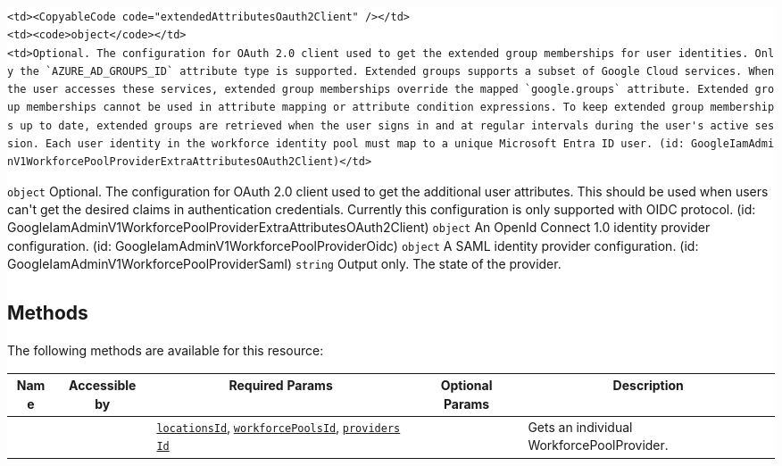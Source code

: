     <td><CopyableCode code="extendedAttributesOauth2Client" /></td>
    <td><code>object</code></td>
    <td>Optional. The configuration for OAuth 2.0 client used to get the extended group memberships for user identities. Only the `AZURE_AD_GROUPS_ID` attribute type is supported. Extended groups supports a subset of Google Cloud services. When the user accesses these services, extended group memberships override the mapped `google.groups` attribute. Extended group memberships cannot be used in attribute mapping or attribute condition expressions. To keep extended group memberships up to date, extended groups are retrieved when the user signs in and at regular intervals during the user's active session. Each user identity in the workforce identity pool must map to a unique Microsoft Entra ID user. (id: GoogleIamAdminV1WorkforcePoolProviderExtraAttributesOAuth2Client)</td>
</tr>
<tr>
    <td><CopyableCode code="extraAttributesOauth2Client" /></td>
    <td><code>object</code></td>
    <td>Optional. The configuration for OAuth 2.0 client used to get the additional user attributes. This should be used when users can't get the desired claims in authentication credentials. Currently this configuration is only supported with OIDC protocol. (id: GoogleIamAdminV1WorkforcePoolProviderExtraAttributesOAuth2Client)</td>
</tr>
<tr>
    <td><CopyableCode code="oidc" /></td>
    <td><code>object</code></td>
    <td>An OpenId Connect 1.0 identity provider configuration. (id: GoogleIamAdminV1WorkforcePoolProviderOidc)</td>
</tr>
<tr>
    <td><CopyableCode code="saml" /></td>
    <td><code>object</code></td>
    <td>A SAML identity provider configuration. (id: GoogleIamAdminV1WorkforcePoolProviderSaml)</td>
</tr>
<tr>
    <td><CopyableCode code="state" /></td>
    <td><code>string</code></td>
    <td>Output only. The state of the provider.</td>
</tr>
</tbody>
</table>
</TabItem>
</Tabs>

## Methods

The following methods are available for this resource:

<table>
<thead>
    <tr>
    <th>Name</th>
    <th>Accessible by</th>
    <th>Required Params</th>
    <th>Optional Params</th>
    <th>Description</th>
    </tr>
</thead>
<tbody>
<tr>
    <td><a href="#get"><CopyableCode code="get" /></a></td>
    <td><CopyableCode code="select" /></td>
    <td><a href="#parameter-locationsId"><code>locationsId</code></a>, <a href="#parameter-workforcePoolsId"><code>workforcePoolsId</code></a>, <a href="#parameter-providersId"><code>providersId</code></a></td>
    <td></td>
    <td>Gets an individual WorkforcePoolProvider.</td>
</tr>